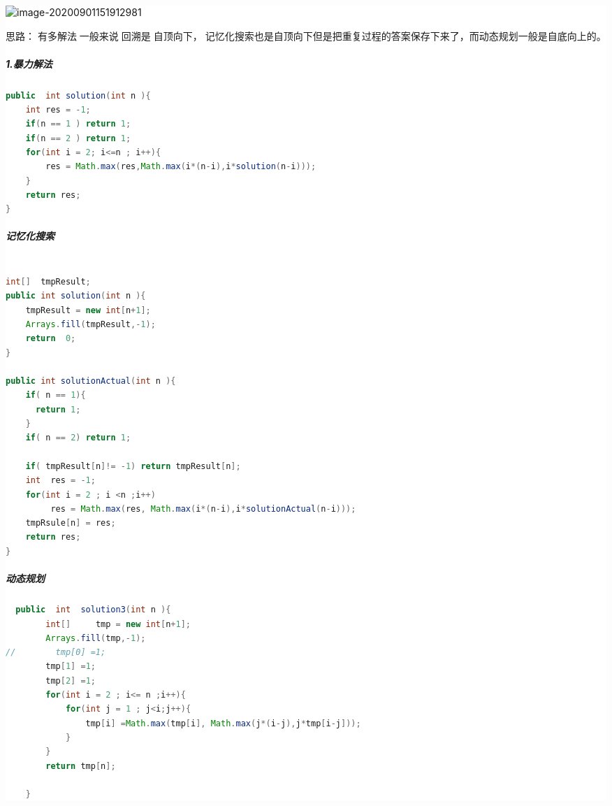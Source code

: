 ![image-20200901151912981](https://i.loli.net/2020/09/01/oWPFza9vs73mn6C.png)



思路：
有多解法
一般来说 回溯是 自顶向下，  记忆化搜索也是自顶向下但是把重复过程的答案保存下来了，而动态规划一般是自底向上的。

##### 1.暴力解法

```java
public  int solution(int n ){
    int res = -1;
    if(n == 1 ) return 1;
    if(n == 2 ) return 1;
    for(int i = 2; i<=n ; i++){
        res = Math.max(res,Math.max(i*(n-i),i*solution(n-i)));
	}
    return res;
}
```



##### 记忆化搜索

```java

int[]  tmpResult;
public int solution(int n ){
    tmpResult = new int[n+1];
    Arrays.fill(tmpResult,-1);
    return  0;
}

public int solutionActual(int n ){
    if( n == 1){
      return 1;   
    }
    if( n == 2) return 1;
    
    if( tmpResult[n]!= -1) return tmpResult[n];
    int  res = -1;
    for(int i = 2 ; i <n ;i++)
	     res = Math.max(res, Math.max(i*(n-i),i*solutionActual(n-i)));
    tmpRsule[n] = res;
    return res;
}
```

##### 动态规划

```java
  public  int  solution3(int n ){
        int[]     tmp = new int[n+1];
        Arrays.fill(tmp,-1);
//        tmp[0] =1;
        tmp[1] =1;
        tmp[2] =1;
        for(int i = 2 ; i<= n ;i++){
            for(int j = 1 ; j<i;j++){
                tmp[i] =Math.max(tmp[i], Math.max(j*(i-j),j*tmp[i-j]));
            }
        }
        return tmp[n];

    }
```
